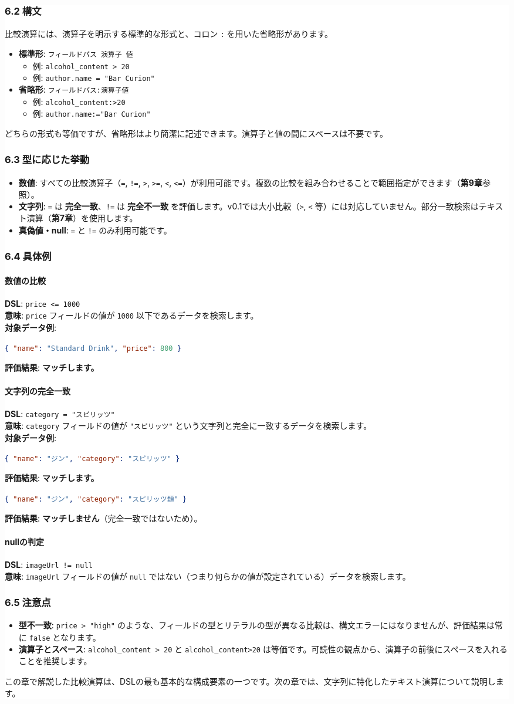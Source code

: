 ### **6.2 構文**
比較演算には、演算子を明示する標準的な形式と、コロン `:` を用いた省略形があります。

- **標準形**: `フィールドパス 演算子 値`
  - 例: `alcohol_content > 20`
  - 例: `author.name = "Bar Curion"`
- **省略形**: `フィールドパス:演算子値`
  - 例: `alcohol_content:>20`
  - 例: `author.name:="Bar Curion"`

どちらの形式も等価ですが、省略形はより簡潔に記述できます。演算子と値の間にスペースは不要です。

### **6.3 型に応じた挙動**
- **数値**: すべての比較演算子（`=`, `!=`, `>`, `>=`, `<`, `<=`）が利用可能です。複数の比較を組み合わせることで範囲指定ができます（**第9章**参照）。
- **文字列**: `=` は **完全一致**、`!=` は **完全不一致** を評価します。v0.1では大小比較（`>`, `<` 等）には対応していません。部分一致検索はテキスト演算（**第7章**）を使用します。
- **真偽値・null**: `=` と `!=` のみ利用可能です。

### **6.4 具体例**
#### **数値の比較**
**DSL**: `price <= 1000`  
**意味**: `price` フィールドの値が `1000` 以下であるデータを検索します。  
**対象データ例**:
```json
{ "name": "Standard Drink", "price": 800 }
```
**評価結果**: **マッチします。**

#### **文字列の完全一致**
**DSL**: `category = "スピリッツ"`  
**意味**: `category` フィールドの値が `"スピリッツ"` という文字列と完全に一致するデータを検索します。  
**対象データ例**:
```json
{ "name": "ジン", "category": "スピリッツ" }
```
**評価結果**: **マッチします。**
```json
{ "name": "ジン", "category": "スピリッツ類" }
```
**評価結果**: **マッチしません**（完全一致ではないため）。

#### **nullの判定**
**DSL**: `imageUrl != null`  
**意味**: `imageUrl` フィールドの値が `null` ではない（つまり何らかの値が設定されている）データを検索します。  

### **6.5 注意点**
- **型不一致**: `price > "high"` のような、フィールドの型とリテラルの型が異なる比較は、構文エラーにはなりませんが、評価結果は常に `false` となります。
- **演算子とスペース**: `alcohol_content > 20` と `alcohol_content>20` は等価です。可読性の観点から、演算子の前後にスペースを入れることを推奨します。

この章で解説した比較演算は、DSLの最も基本的な構成要素の一つです。次の章では、文字列に特化したテキスト演算について説明します。
